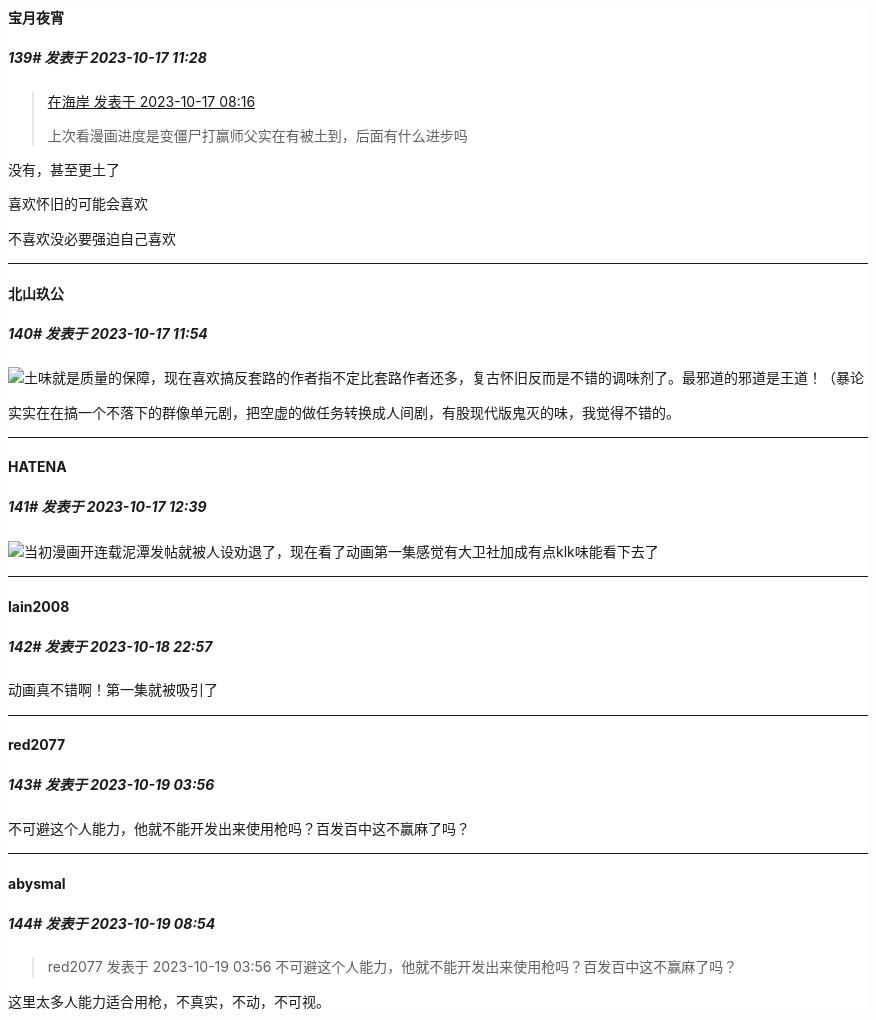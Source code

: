 ####  宝月夜宵  
##### 139#       发表于 2023-10-17 11:28

<blockquote><a href="httphttps://bbs.saraba1st.com/2b/forum.php?mod=redirect&amp;goto=findpost&amp;pid=62738097&amp;ptid=2087621" target="_blank">在海岸 发表于 2023-10-17 08:16</a>

上次看漫画进度是变僵尸打赢师父实在有被土到，后面有什么进步吗</blockquote>
没有，甚至更土了

喜欢怀旧的可能会喜欢

不喜欢没必要强迫自己喜欢


*****

####  北山玖公  
##### 140#       发表于 2023-10-17 11:54

<img src="https://static.saraba1st.com/image/smiley/face2017/067.png" referrerpolicy="no-referrer">土味就是质量的保障，现在喜欢搞反套路的作者指不定比套路作者还多，复古怀旧反而是不错的调味剂了。最邪道的邪道是王道！（暴论

实实在在搞一个不落下的群像单元剧，把空虚的做任务转换成人间剧，有股现代版鬼灭的味，我觉得不错的。


*****

####  HATENA  
##### 141#       发表于 2023-10-17 12:39

<img src="https://static.saraba1st.com/image/smiley/face2017/067.png" referrerpolicy="no-referrer">当初漫画开连载泥潭发帖就被人设劝退了，现在看了动画第一集感觉有大卫社加成有点klk味能看下去了


*****

####  lain2008  
##### 142#       发表于 2023-10-18 22:57

动画真不错啊！第一集就被吸引了


*****

####  red2077  
##### 143#       发表于 2023-10-19 03:56

不可避这个人能力，他就不能开发出来使用枪吗？百发百中这不赢麻了吗？


*****

####  abysmal  
##### 144#       发表于 2023-10-19 08:54

<blockquote>red2077 发表于 2023-10-19 03:56
不可避这个人能力，他就不能开发出来使用枪吗？百发百中这不赢麻了吗？</blockquote>
这里太多人能力适合用枪，不真实，不动，不可视。
